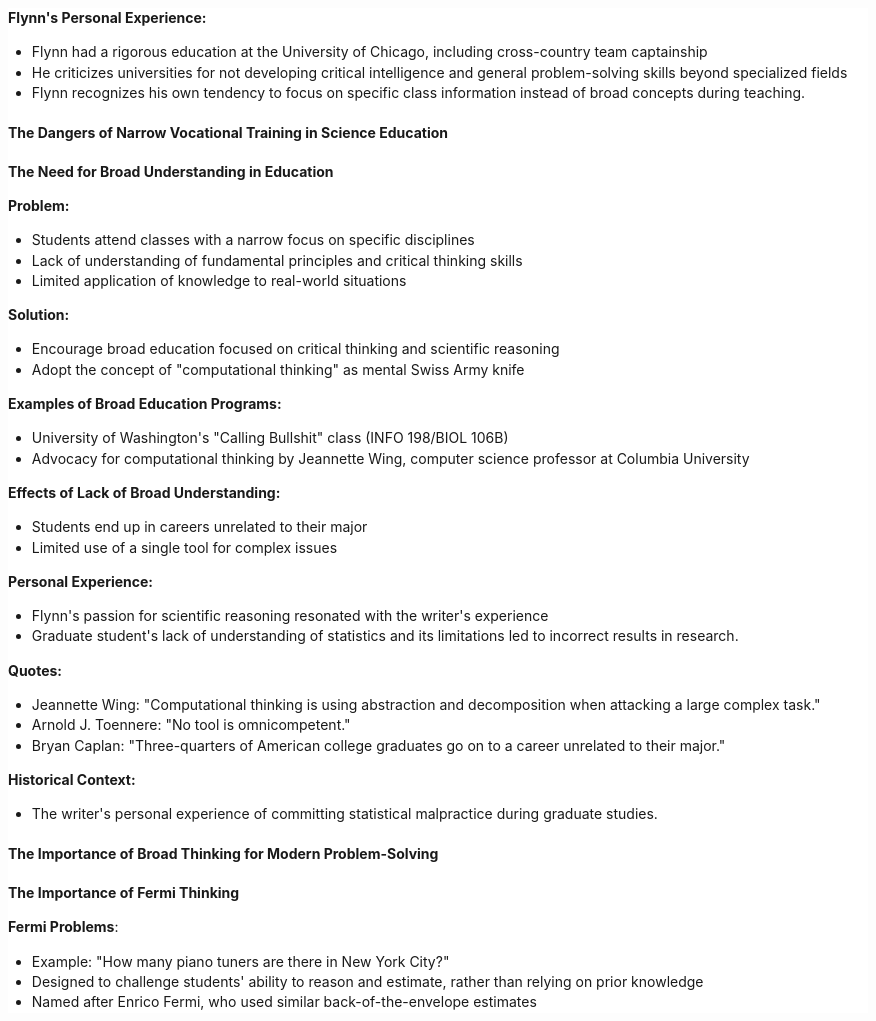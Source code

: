 **Flynn's Personal Experience:**
* Flynn had a rigorous education at the University of Chicago, including cross-country team captainship
* He criticizes universities for not developing critical intelligence and general problem-solving skills beyond specialized fields
* Flynn recognizes his own tendency to focus on specific class information instead of broad concepts during teaching.

#### The Dangers of Narrow Vocational Training in Science Education

**The Need for Broad Understanding in Education**

**Problem:**
- Students attend classes with a narrow focus on specific disciplines
- Lack of understanding of fundamental principles and critical thinking skills
- Limited application of knowledge to real-world situations

**Solution:**
- Encourage broad education focused on critical thinking and scientific reasoning
- Adopt the concept of "computational thinking" as mental Swiss Army knife

**Examples of Broad Education Programs:**
- University of Washington's "Calling Bullshit" class (INFO 198/BIOL 106B)
- Advocacy for computational thinking by Jeannette Wing, computer science professor at Columbia University

**Effects of Lack of Broad Understanding:**
- Students end up in careers unrelated to their major
- Limited use of a single tool for complex issues

**Personal Experience:**
- Flynn's passion for scientific reasoning resonated with the writer's experience
- Graduate student's lack of understanding of statistics and its limitations led to incorrect results in research.

**Quotes:**
- Jeannette Wing: "Computational thinking is using abstraction and decomposition when attacking a large complex task."
- Arnold J. Toennere: "No tool is omnicompetent."
- Bryan Caplan: "Three-quarters of American college graduates go on to a career unrelated to their major."

**Historical Context:**
- The writer's personal experience of committing statistical malpractice during graduate studies.

#### The Importance of Broad Thinking for Modern Problem-Solving

**The Importance of Fermi Thinking**

**Fermi Problems**:
- Example: "How many piano tuners are there in New York City?"
- Designed to challenge students' ability to reason and estimate, rather than relying on prior knowledge
- Named after Enrico Fermi, who used similar back-of-the-envelope estimates
